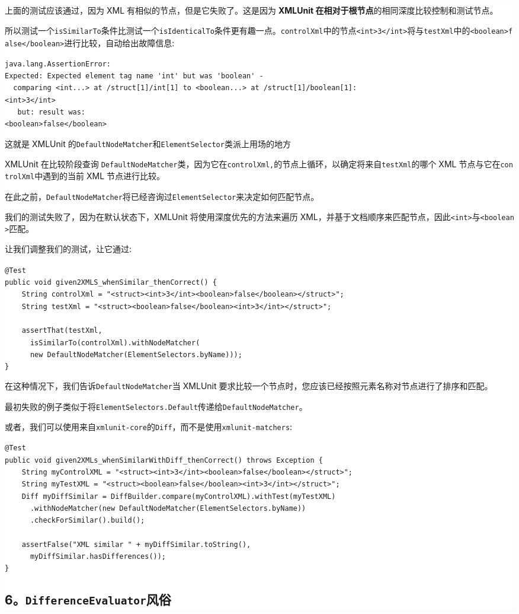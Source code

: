 上面的测试应该通过，因为 XML 有相似的节点，但是它失败了。这是因为 **XMLUnit 在相对于根节点**的相同深度比较控制和测试节点。

所以测试一个`isSimilarTo`条件比测试一个`isIdenticalTo`条件更有趣一点。`controlXml`中的节点`<int>3</int>`将与`testXml`中的`<boolean>false</boolean>`进行比较，自动给出故障信息:

```
java.lang.AssertionError: 
Expected: Expected element tag name 'int' but was 'boolean' - 
  comparing <int...> at /struct[1]/int[1] to <boolean...> at /struct[1]/boolean[1]:
<int>3</int>
   but: result was: 
<boolean>false</boolean>
```

这就是 XMLUnit 的`DefaultNodeMatcher`和`ElementSelector`类派上用场的地方

XMLUnit 在比较阶段查询 `DefaultNodeMatcher`类，因为它在`controlXml,`的节点上循环，以确定将来自`testXml`的哪个 XML 节点与它在`controlXml`中遇到的当前 XML 节点进行比较。

在此之前，`DefaultNodeMatcher`将已经咨询过`ElementSelector`来决定如何匹配节点。

我们的测试失败了，因为在默认状态下，XMLUnit 将使用深度优先的方法来遍历 XML，并基于文档顺序来匹配节点，因此`<int>`与`<boolean>`匹配。

让我们调整我们的测试，让它通过:

```
@Test
public void given2XMLS_whenSimilar_thenCorrect() {
    String controlXml = "<struct><int>3</int><boolean>false</boolean></struct>";
    String testXml = "<struct><boolean>false</boolean><int>3</int></struct>";

    assertThat(testXml, 
      isSimilarTo(controlXml).withNodeMatcher(
      new DefaultNodeMatcher(ElementSelectors.byName)));
}
```

在这种情况下，我们告诉`DefaultNodeMatcher`当 XMLUnit 要求比较一个节点时，您应该已经按照元素名称对节点进行了排序和匹配。

最初失败的例子类似于将`ElementSelectors.Default`传递给`DefaultNodeMatcher`。

或者，我们可以使用来自`xmlunit-core`的`Diff`，而不是使用`xmlunit-matchers`:

```
@Test
public void given2XMLs_whenSimilarWithDiff_thenCorrect() throws Exception {
    String myControlXML = "<struct><int>3</int><boolean>false</boolean></struct>";
    String myTestXML = "<struct><boolean>false</boolean><int>3</int></struct>";
    Diff myDiffSimilar = DiffBuilder.compare(myControlXML).withTest(myTestXML)
      .withNodeMatcher(new DefaultNodeMatcher(ElementSelectors.byName))
      .checkForSimilar().build();

    assertFalse("XML similar " + myDiffSimilar.toString(),
      myDiffSimilar.hasDifferences());
}
```

## 6。`DifferenceEvaluator`风俗
